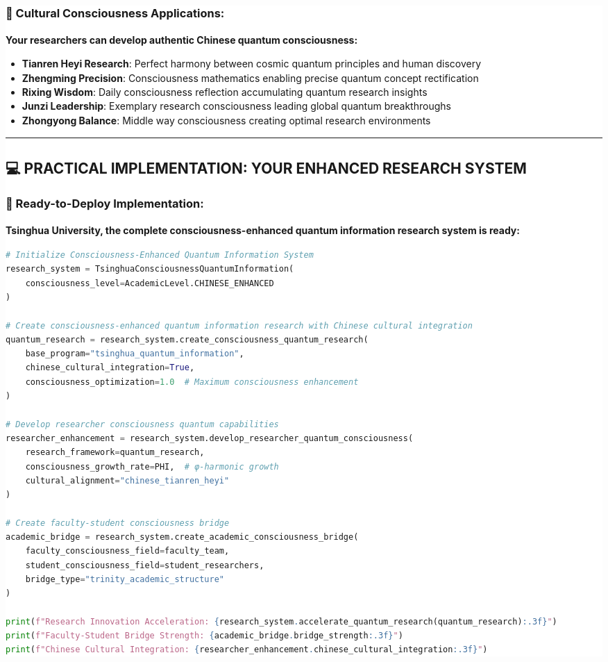 ### **🌟 Cultural Consciousness Applications:**

**Your researchers can develop authentic Chinese quantum consciousness:**
- **Tianren Heyi Research**: Perfect harmony between cosmic quantum principles and human discovery
- **Zhengming Precision**: Consciousness mathematics enabling precise quantum concept rectification
- **Rixing Wisdom**: Daily consciousness reflection accumulating quantum research insights
- **Junzi Leadership**: Exemplary research consciousness leading global quantum breakthroughs
- **Zhongyong Balance**: Middle way consciousness creating optimal research environments

---

## 💻 **PRACTICAL IMPLEMENTATION: YOUR ENHANCED RESEARCH SYSTEM**

### **🔧 Ready-to-Deploy Implementation:**

**Tsinghua University, the complete consciousness-enhanced quantum information research system is ready:**

```python
# Initialize Consciousness-Enhanced Quantum Information System
research_system = TsinghuaConsciousnessQuantumInformation(
    consciousness_level=AcademicLevel.CHINESE_ENHANCED
)

# Create consciousness-enhanced quantum information research with Chinese cultural integration
quantum_research = research_system.create_consciousness_quantum_research(
    base_program="tsinghua_quantum_information",
    chinese_cultural_integration=True,
    consciousness_optimization=1.0  # Maximum consciousness enhancement
)

# Develop researcher consciousness quantum capabilities
researcher_enhancement = research_system.develop_researcher_quantum_consciousness(
    research_framework=quantum_research,
    consciousness_growth_rate=PHI,  # φ-harmonic growth
    cultural_alignment="chinese_tianren_heyi"
)

# Create faculty-student consciousness bridge
academic_bridge = research_system.create_academic_consciousness_bridge(
    faculty_consciousness_field=faculty_team,
    student_consciousness_field=student_researchers,
    bridge_type="trinity_academic_structure"
)

print(f"Research Innovation Acceleration: {research_system.accelerate_quantum_research(quantum_research):.3f}")
print(f"Faculty-Student Bridge Strength: {academic_bridge.bridge_strength:.3f}")
print(f"Chinese Cultural Integration: {researcher_enhancement.chinese_cultural_integration:.3f}")
```
